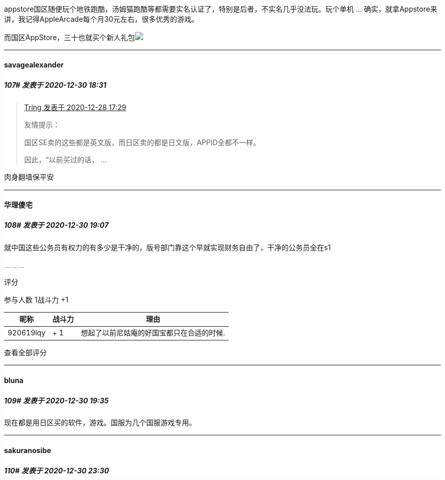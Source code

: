 appstore国区随便玩个地铁跑酷，汤姆猫跑酷等都需要实名认证了，特别是后者，不实名几乎没法玩。玩个单机 ...</blockquote>
确实，就拿Appstore来讲，我记得AppleArcade每个月30元左右，很多优秀的游戏。

而国区AppStore，三十也就买个新人礼包<img src="https://static.saraba1st.com/image/smiley/face2017/067.png" referrerpolicy="no-referrer">


-----

####  savagealexander  
##### 107#       发表于 2020-12-30 18:31


<blockquote><a href="httphttps://bbs.saraba1st.com/2b/forum.php?mod=redirect&amp;goto=findpost&amp;pid=49869896&amp;ptid=1980019" target="_blank">Tring 发表于 2020-12-28 17:29</a>

友情提示：

国区SE卖的这些都是英文版，而日区卖的都是日文版，APPID全都不一样。

因此，“以前买过的话， ...</blockquote>
肉身翻墙保平安


-----

####  华理傻宅  
##### 108#       发表于 2020-12-30 19:07


就中国这些公务员有权力的有多少是干净的，版号部门靠这个早就实现财务自由了，干净的公务员全在s1


﹍﹍﹍

评分


 参与人数 1战斗力 +1

|昵称|战斗力|理由|
|----|---|---|
| 920619lqy| + 1|想起了以前尼姑庵的好国宝都只在合适的时候.|


查看全部评分


-----

####  bluna  
##### 109#       发表于 2020-12-30 19:35


现在都是用日区买的软件，游戏。国服为几个国服游戏专用。


-----

####  sakuranosibe  
##### 110#       发表于 2020-12-30 23:30
